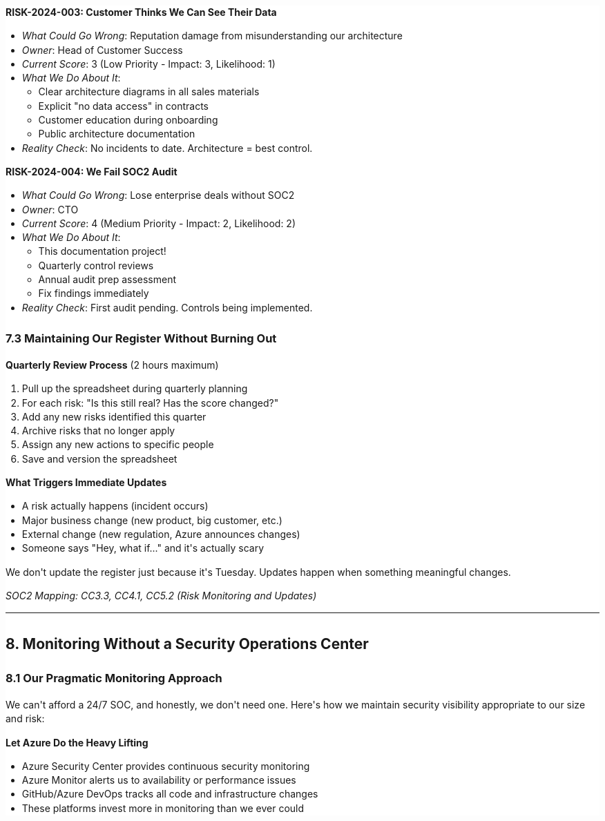 **RISK-2024-003: Customer Thinks We Can See Their Data**
- *What Could Go Wrong*: Reputation damage from misunderstanding our architecture
- *Owner*: Head of Customer Success
- *Current Score*: 3 (Low Priority - Impact: 3, Likelihood: 1)
- *What We Do About It*:
  - Clear architecture diagrams in all sales materials
  - Explicit "no data access" in contracts
  - Customer education during onboarding
  - Public architecture documentation
- *Reality Check*: No incidents to date. Architecture = best control.

**RISK-2024-004: We Fail SOC2 Audit**
- *What Could Go Wrong*: Lose enterprise deals without SOC2
- *Owner*: CTO
- *Current Score*: 4 (Medium Priority - Impact: 2, Likelihood: 2)
- *What We Do About It*:
  - This documentation project!
  - Quarterly control reviews
  - Annual audit prep assessment
  - Fix findings immediately
- *Reality Check*: First audit pending. Controls being implemented.

### 7.3 Maintaining Our Register Without Burning Out

**Quarterly Review Process** (2 hours maximum)
1. Pull up the spreadsheet during quarterly planning
2. For each risk: "Is this still real? Has the score changed?"
3. Add any new risks identified this quarter
4. Archive risks that no longer apply
5. Assign any new actions to specific people
6. Save and version the spreadsheet

**What Triggers Immediate Updates**
- A risk actually happens (incident occurs)
- Major business change (new product, big customer, etc.)
- External change (new regulation, Azure announces changes)
- Someone says "Hey, what if..." and it's actually scary

We don't update the register just because it's Tuesday. Updates happen when something meaningful changes.

*SOC2 Mapping: CC3.3, CC4.1, CC5.2 (Risk Monitoring and Updates)*

---

## 8. Monitoring Without a Security Operations Center

### 8.1 Our Pragmatic Monitoring Approach

We can't afford a 24/7 SOC, and honestly, we don't need one. Here's how we maintain security visibility appropriate to our size and risk:

**Let Azure Do the Heavy Lifting**
- Azure Security Center provides continuous security monitoring
- Azure Monitor alerts us to availability or performance issues
- GitHub/Azure DevOps tracks all code and infrastructure changes
- These platforms invest more in monitoring than we ever could
